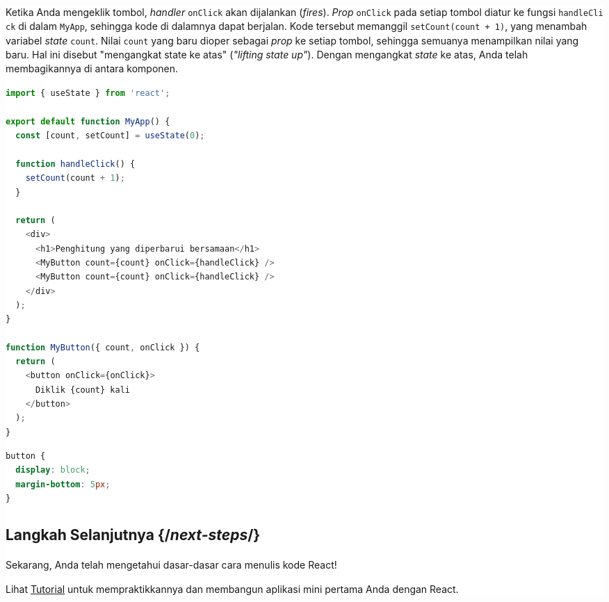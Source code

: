 Ketika Anda mengeklik tombol, *handler* `onClick` akan dijalankan (*fires*). *Prop* `onClick` pada setiap tombol diatur ke fungsi `handleClick` di dalam `MyApp`, sehingga kode di dalamnya dapat berjalan. Kode tersebut memanggil `setCount(count + 1)`, yang menambah variabel *state* `count`. Nilai `count` yang baru dioper sebagai *prop* ke setiap tombol, sehingga semuanya menampilkan nilai yang baru. Hal ini disebut "mengangkat state ke atas" (*"lifting state up"*). Dengan mengangkat *state* ke atas, Anda telah membagikannya di antara komponen.

<Sandpack>

```js
import { useState } from 'react';

export default function MyApp() {
  const [count, setCount] = useState(0);

  function handleClick() {
    setCount(count + 1);
  }

  return (
    <div>
      <h1>Penghitung yang diperbarui bersamaan</h1>
      <MyButton count={count} onClick={handleClick} />
      <MyButton count={count} onClick={handleClick} />
    </div>
  );
}

function MyButton({ count, onClick }) {
  return (
    <button onClick={onClick}>
      Diklik {count} kali
    </button>
  );
}
```

```css
button {
  display: block;
  margin-bottom: 5px;
}
```

</Sandpack>

## Langkah Selanjutnya {/*next-steps*/}

Sekarang, Anda telah mengetahui dasar-dasar cara menulis kode React!

Lihat [Tutorial](/learn/tutorial-tic-tac-toe) untuk mempraktikkannya dan membangun aplikasi mini pertama Anda dengan React.
